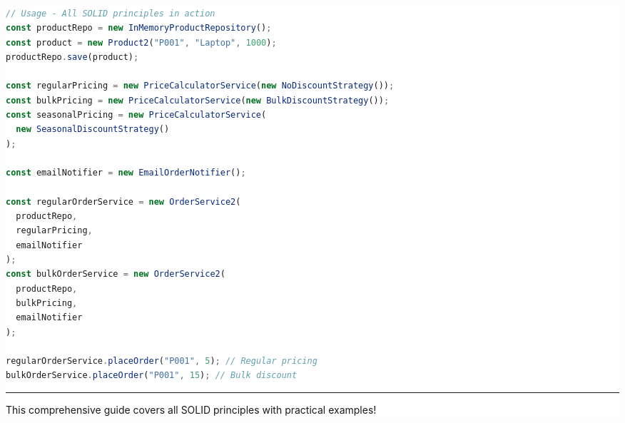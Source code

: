 ```typescript
// Usage - All SOLID principles in action
const productRepo = new InMemoryProductRepository();
const product = new Product2("P001", "Laptop", 1000);
productRepo.save(product);

const regularPricing = new PriceCalculatorService(new NoDiscountStrategy());
const bulkPricing = new PriceCalculatorService(new BulkDiscountStrategy());
const seasonalPricing = new PriceCalculatorService(
  new SeasonalDiscountStrategy()
);

const emailNotifier = new EmailOrderNotifier();

const regularOrderService = new OrderService2(
  productRepo,
  regularPricing,
  emailNotifier
);
const bulkOrderService = new OrderService2(
  productRepo,
  bulkPricing,
  emailNotifier
);

regularOrderService.placeOrder("P001", 5); // Regular pricing
bulkOrderService.placeOrder("P001", 15); // Bulk discount
```

---

This comprehensive guide covers all SOLID principles with practical examples!
